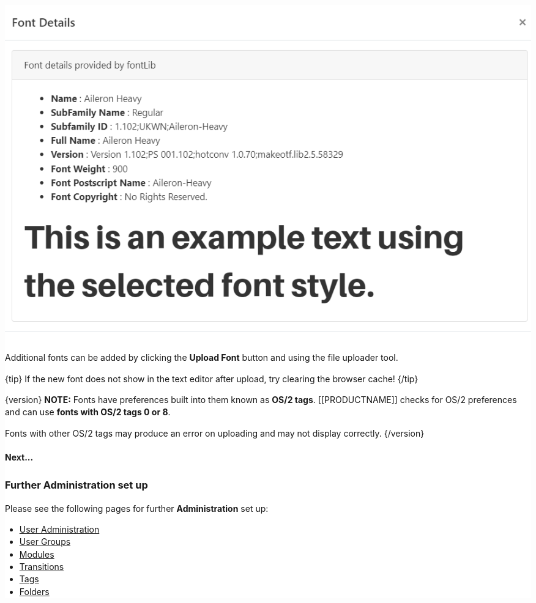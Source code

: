 ![Font Details](img/v4_tour_settings_fonts.png)

Additional fonts can be added by clicking the **Upload Font** button and using the file uploader tool.

{tip}
If the new font does not show in the text editor after upload, try clearing the browser cache! 
{/tip}

{version}
**NOTE:** Fonts have preferences built into them known as **OS/2 tags**. [[PRODUCTNAME]] checks for OS/2 preferences and can use **fonts with OS/2 tags 0 or 8**. 

Fonts with other OS/2 tags may produce an error on uploading and may not display correctly.
{/version}

#### Next...

### Further Administration set up

Please see the following pages for further **Administration** set up:

- [User Administration](users_administration.html)
- [User Groups](users_groups.html)
- [Modules](media_modules.html)
- [Transitions](tour_transitions.html)
- [Tags](tour_tags.html)
- [Folders](tour_folders.html#content-folder-management)



